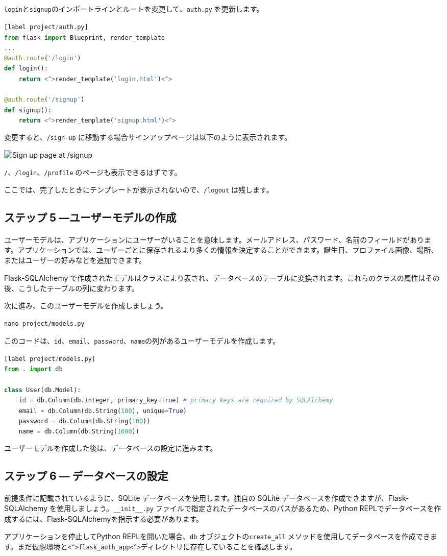 `login`と`signup`のインポートラインとルートを変更して、`auth.py` を更新します。

```python
[label project/auth.py]
from flask import Blueprint, render_template
...
@auth.route('/login')
def login():
    return <^>render_template('login.html')<^>

@auth.route('/signup')
def signup():
    return <^>render_template('signup.html')<^>
```

変更すると、`/sign-up` に移動する場合サインアップページは以下のように表示されます。

![Sign up page at /signup](https://assets.digitalocean.com/articles/how-to-add-authentication-to-your-app-with-flask-login/3.png)

`/`、`/login`、`/profile` のページも表示できるはずです。

ここでは、完了したときにテンプレートが表示されないので、`/logout` は残します。

## ステップ 5 —ユーザーモデルの作成

ユーザーモデルは、アプリケーションにユーザーがいることを意味します。メールアドレス、パスワード、名前のフィールドがあります。アプリケーションでは、ユーザーごとに保存されるより多くの情報を決定することができます。誕生日、プロファイル画像、場所、またはユーザーの好みなどを追加できます。

Flask-SQLAlchemy で作成されたモデルはクラスにより表され、データベースのテーブルに変換されます。これらのクラスの属性はその後、こうしたテーブルの列に変わります。

次に進み、このユーザーモデルを作成しましょう。

```custom_prefix((auth)$)
nano project/models.py
```

このコードは、`id`、`email`、`password`、`name`の列があるユーザーモデルを作成します。

```python
[label project/models.py]
from . import db

class User(db.Model):
    id = db.Column(db.Integer, primary_key=True) # primary keys are required by SQLAlchemy
    email = db.Column(db.String(100), unique=True)
    password = db.Column(db.String(100))
    name = db.Column(db.String(1000))
```

ユーザーモデルを作成した後は、データベースの設定に進みます。

## ステップ 6 — データベースの設定

前提条件に記載されているように、SQLite データベースを使用します。独自の SQLite データベースを作成できますが、Flask-SQLAlchemy を使用しましょう。`__init__.py` ファイルで指定されたデータベースのパスがあるため、Python REPLでデータベースを作成するには、Flask-SQLAlchemyを指示する必要があります。

アプリケーションを停止してPython REPLを開いた場合、`db` オブジェクトの`create_all` メソッドを使用してデータベースを作成できます。まだ仮想環境と`<^>flask_auth_app<^>`ディレクトリに存在していることを確認します。
